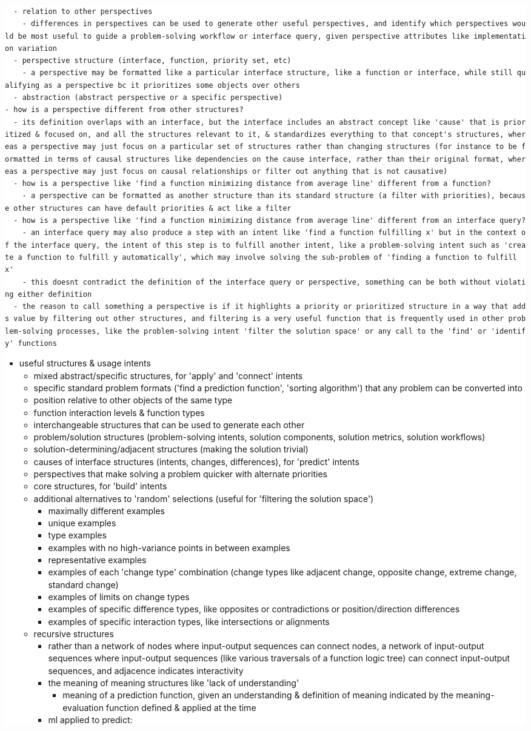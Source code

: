       - relation to other perspectives
        - differences in perspectives can be used to generate other useful perspectives, and identify which perspectives would be most useful to guide a problem-solving workflow or interface query, given perspective attributes like implementation variation
      - perspective structure (interface, function, priority set, etc)
        - a perspective may be formatted like a particular interface structure, like a function or interface, while still qualifying as a perspective bc it prioritizes some objects over others
      - abstraction (abstract perspective or a specific perspective)
    - how is a perspective different from other structures?
      - its definition overlaps with an interface, but the interface includes an abstract concept like 'cause' that is prioritized & focused on, and all the structures relevant to it, & standardizes everything to that concept's structures, whereas a perspective may just focus on a particular set of structures rather than changing structures (for instance to be formatted in terms of causal structures like dependencies on the cause interface, rather than their original format, whereas a perspective may just focus on causal relationships or filter out anything that is not causative)
      - how is a perspective like 'find a function minimizing distance from average line' different from a function?
        - a perspective can be formatted as another structure than its standard structure (a filter with priorities), because other structures can have default priorities & act like a filter
      - how is a perspective like 'find a function minimizing distance from average line' different from an interface query?
        - an interface query may also produce a step with an intent like 'find a function fulfilling x' but in the context of the interface query, the intent of this step is to fulfill another intent, like a problem-solving intent such as 'create a function to fulfill y automatically', which may involve solving the sub-problem of 'finding a function to fulfill x'
        - this doesnt contradict the definition of the interface query or perspective, something can be both without violating either definition
      - the reason to call something a perspective is if it highlights a priority or prioritized structure in a way that adds value by filtering out other structures, and filtering is a very useful function that is frequently used in other problem-solving processes, like the problem-solving intent 'filter the solution space' or any call to the 'find' or 'identify' functions
- useful structures & usage intents
    - mixed abstract/specific structures, for 'apply' and 'connect' intents
    - specific standard problem formats ('find a prediction function', 'sorting algorithm') that any problem can be converted into
    - position relative to other objects of the same type
    - function interaction levels & function types
    - interchangeable structures that can be used to generate each other
    - problem/solution structures (problem-solving intents, solution components, solution metrics, solution workflows)
    - solution-determining/adjacent structures (making the solution trivial)
    - causes of interface structures (intents, changes, differences), for 'predict' intents
    - perspectives that make solving a problem quicker with alternate priorities
    - core structures, for 'build' intents
    - additional alternatives to 'random' selections (useful for 'filtering the solution space')
      - maximally different examples
      - unique examples
      - type examples
      - examples with no high-variance points in between examples
      - representative examples
      - examples of each 'change type' combination (change types like adjacent change, opposite change, extreme change, standard change)
      - examples of limits on change types
      - examples of specific difference types, like opposites or contradictions or position/direction differences
      - examples of specific interaction types, like intersections or alignments
    - recursive structures
      - rather than a network of nodes where input-output sequences can connect nodes, a network of input-output sequences where input-output sequences (like various traversals of a function logic tree) can connect input-output sequences, and adjacence indicates interactivity
      - the meaning of meaning structures like 'lack of understanding'
        - meaning of a prediction function, given an understanding & definition of meaning indicated by the meaning-evaluation function defined & applied at the time
      - ml applied to predict:
